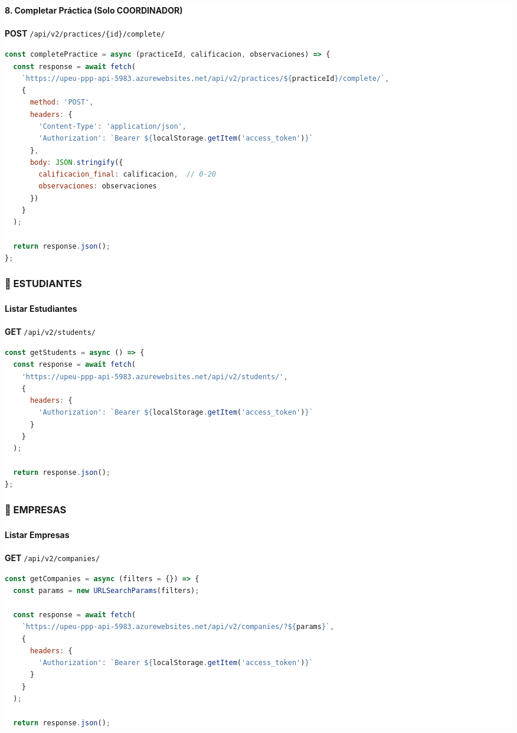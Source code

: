 #### 8. Completar Práctica (Solo COORDINADOR)

**POST** `/api/v2/practices/{id}/complete/`

```javascript
const completePractice = async (practiceId, calificacion, observaciones) => {
  const response = await fetch(
    `https://upeu-ppp-api-5983.azurewebsites.net/api/v2/practices/${practiceId}/complete/`,
    {
      method: 'POST',
      headers: {
        'Content-Type': 'application/json',
        'Authorization': `Bearer ${localStorage.getItem('access_token')}`
      },
      body: JSON.stringify({
        calificacion_final: calificacion,  // 0-20
        observaciones: observaciones
      })
    }
  );
  
  return response.json();
};
```

### 👤 ESTUDIANTES

#### Listar Estudiantes

**GET** `/api/v2/students/`

```javascript
const getStudents = async () => {
  const response = await fetch(
    'https://upeu-ppp-api-5983.azurewebsites.net/api/v2/students/',
    {
      headers: {
        'Authorization': `Bearer ${localStorage.getItem('access_token')}`
      }
    }
  );
  
  return response.json();
};
```

### 🏢 EMPRESAS

#### Listar Empresas

**GET** `/api/v2/companies/`

```javascript
const getCompanies = async (filters = {}) => {
  const params = new URLSearchParams(filters);
  
  const response = await fetch(
    `https://upeu-ppp-api-5983.azurewebsites.net/api/v2/companies/?${params}`,
    {
      headers: {
        'Authorization': `Bearer ${localStorage.getItem('access_token')}`
      }
    }
  );
  
  return response.json();
```